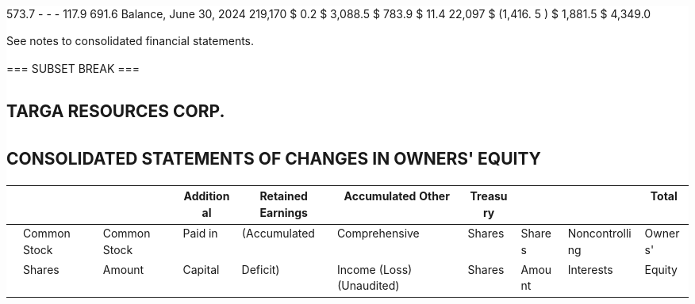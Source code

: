 <td>573.7</td>
<td>-</td>
<td>-</td>
<td>-</td>
<td>117.9</td>
<td>691.6</td>
</tr>
<tr>
<td>Balance, June 30, 2024</td>
<td>219,170</td>
<td>$ 0.2</td>
<td>$ 3,088.5</td>
<td>$ 783.9</td>
<td>$ 11.4</td>
<td>22,097</td>
<td>$ (1,416. 5 ) $</td>
<td>1,881.5</td>
<td>$ 4,349.0</td>
</tr>
</tbody>
</table>
<p>See notes to consolidated financial statements.</p>
<p>=== SUBSET BREAK ===</p>
<h2>TARGA RESOURCES CORP.</h2>
<h2>CONSOLIDATED STATEMENTS OF CHANGES IN OWNERS' EQUITY</h2>
<table>
<thead>
<tr>
<th></th>
<th></th>
<th></th>
<th>Additional</th>
<th>Retained Earnings</th>
<th>Accumulated Other</th>
<th>Treasury</th>
<th></th>
<th></th>
<th>Total</th>
</tr>
</thead>
<tbody>
<tr>
<td></td>
<td>Common Stock</td>
<td>Common Stock</td>
<td>Paid in</td>
<td>(Accumulated</td>
<td>Comprehensive</td>
<td>Shares</td>
<td>Shares</td>
<td>Noncontrolling</td>
<td>Owners'</td>
</tr>
<tr>
<td></td>
<td>Shares</td>
<td>Amount</td>
<td>Capital</td>
<td>Deficit)</td>
<td>Income (Loss) (Unaudited)</td>
<td>Shares</td>
<td>Amount</td>
<td>Interests</td>
<td>Equity</td>